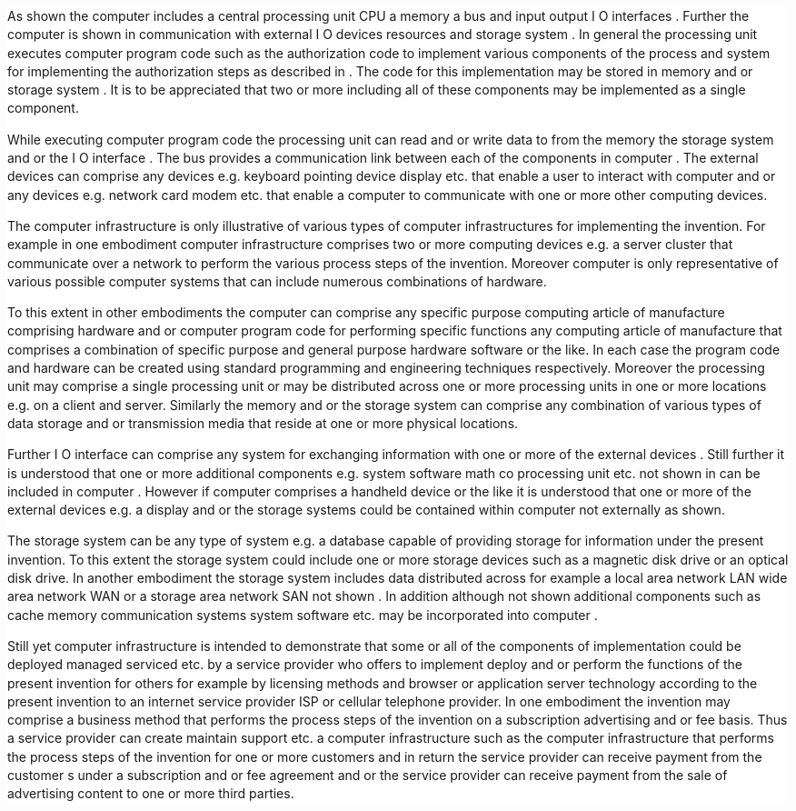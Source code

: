 As shown the computer includes a central processing unit CPU a memory a bus and input output I O interfaces . Further the computer is shown in communication with external I O devices resources and storage system . In general the processing unit executes computer program code such as the authorization code to implement various components of the process and system for implementing the authorization steps as described in . The code for this implementation may be stored in memory and or storage system . It is to be appreciated that two or more including all of these components may be implemented as a single component.

While executing computer program code the processing unit can read and or write data to from the memory the storage system and or the I O interface . The bus provides a communication link between each of the components in computer . The external devices can comprise any devices e.g. keyboard pointing device display etc. that enable a user to interact with computer and or any devices e.g. network card modem etc. that enable a computer to communicate with one or more other computing devices.

The computer infrastructure is only illustrative of various types of computer infrastructures for implementing the invention. For example in one embodiment computer infrastructure comprises two or more computing devices e.g. a server cluster that communicate over a network to perform the various process steps of the invention. Moreover computer is only representative of various possible computer systems that can include numerous combinations of hardware.

To this extent in other embodiments the computer can comprise any specific purpose computing article of manufacture comprising hardware and or computer program code for performing specific functions any computing article of manufacture that comprises a combination of specific purpose and general purpose hardware software or the like. In each case the program code and hardware can be created using standard programming and engineering techniques respectively. Moreover the processing unit may comprise a single processing unit or may be distributed across one or more processing units in one or more locations e.g. on a client and server. Similarly the memory and or the storage system can comprise any combination of various types of data storage and or transmission media that reside at one or more physical locations.

Further I O interface can comprise any system for exchanging information with one or more of the external devices . Still further it is understood that one or more additional components e.g. system software math co processing unit etc. not shown in can be included in computer . However if computer comprises a handheld device or the like it is understood that one or more of the external devices e.g. a display and or the storage systems could be contained within computer not externally as shown.

The storage system can be any type of system e.g. a database capable of providing storage for information under the present invention. To this extent the storage system could include one or more storage devices such as a magnetic disk drive or an optical disk drive. In another embodiment the storage system includes data distributed across for example a local area network LAN wide area network WAN or a storage area network SAN not shown . In addition although not shown additional components such as cache memory communication systems system software etc. may be incorporated into computer .

Still yet computer infrastructure is intended to demonstrate that some or all of the components of implementation could be deployed managed serviced etc. by a service provider who offers to implement deploy and or perform the functions of the present invention for others for example by licensing methods and browser or application server technology according to the present invention to an internet service provider ISP or cellular telephone provider. In one embodiment the invention may comprise a business method that performs the process steps of the invention on a subscription advertising and or fee basis. Thus a service provider can create maintain support etc. a computer infrastructure such as the computer infrastructure that performs the process steps of the invention for one or more customers and in return the service provider can receive payment from the customer s under a subscription and or fee agreement and or the service provider can receive payment from the sale of advertising content to one or more third parties.
